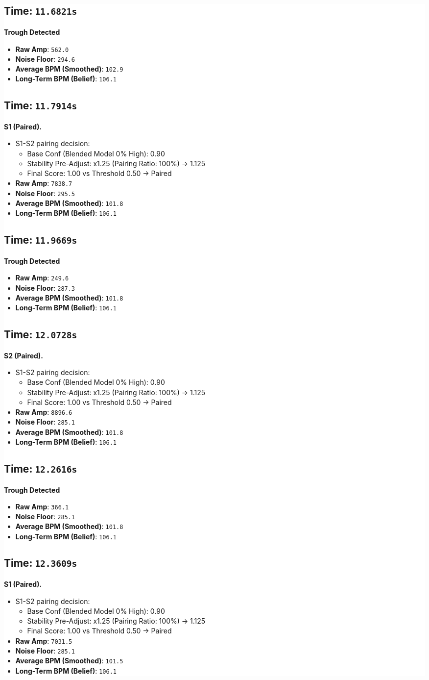 
## Time: `11.6821s`
**Trough Detected**
- **Raw Amp**: `562.0`
- **Noise Floor**: `294.6`
- **Average BPM (Smoothed)**: `102.9`
- **Long-Term BPM (Belief)**: `106.1`


## Time: `11.7914s`
**S1 (Paired).**
- S1-S2 pairing decision:
    - Base Conf (Blended Model 0% High): 0.90
    - Stability Pre-Adjust: x1.25 (Pairing Ratio: 100%) -> 1.125
    - Final Score: 1.00 vs Threshold 0.50 -> Paired
- **Raw Amp**: `7838.7`
- **Noise Floor**: `295.5`
- **Average BPM (Smoothed)**: `101.8`
- **Long-Term BPM (Belief)**: `106.1`


## Time: `11.9669s`
**Trough Detected**
- **Raw Amp**: `249.6`
- **Noise Floor**: `287.3`
- **Average BPM (Smoothed)**: `101.8`
- **Long-Term BPM (Belief)**: `106.1`


## Time: `12.0728s`
**S2 (Paired).**
- S1-S2 pairing decision:
    - Base Conf (Blended Model 0% High): 0.90
    - Stability Pre-Adjust: x1.25 (Pairing Ratio: 100%) -> 1.125
    - Final Score: 1.00 vs Threshold 0.50 -> Paired
- **Raw Amp**: `8896.6`
- **Noise Floor**: `285.1`
- **Average BPM (Smoothed)**: `101.8`
- **Long-Term BPM (Belief)**: `106.1`


## Time: `12.2616s`
**Trough Detected**
- **Raw Amp**: `366.1`
- **Noise Floor**: `285.1`
- **Average BPM (Smoothed)**: `101.8`
- **Long-Term BPM (Belief)**: `106.1`


## Time: `12.3609s`
**S1 (Paired).**
- S1-S2 pairing decision:
    - Base Conf (Blended Model 0% High): 0.90
    - Stability Pre-Adjust: x1.25 (Pairing Ratio: 100%) -> 1.125
    - Final Score: 1.00 vs Threshold 0.50 -> Paired
- **Raw Amp**: `7031.5`
- **Noise Floor**: `285.1`
- **Average BPM (Smoothed)**: `101.5`
- **Long-Term BPM (Belief)**: `106.1`
